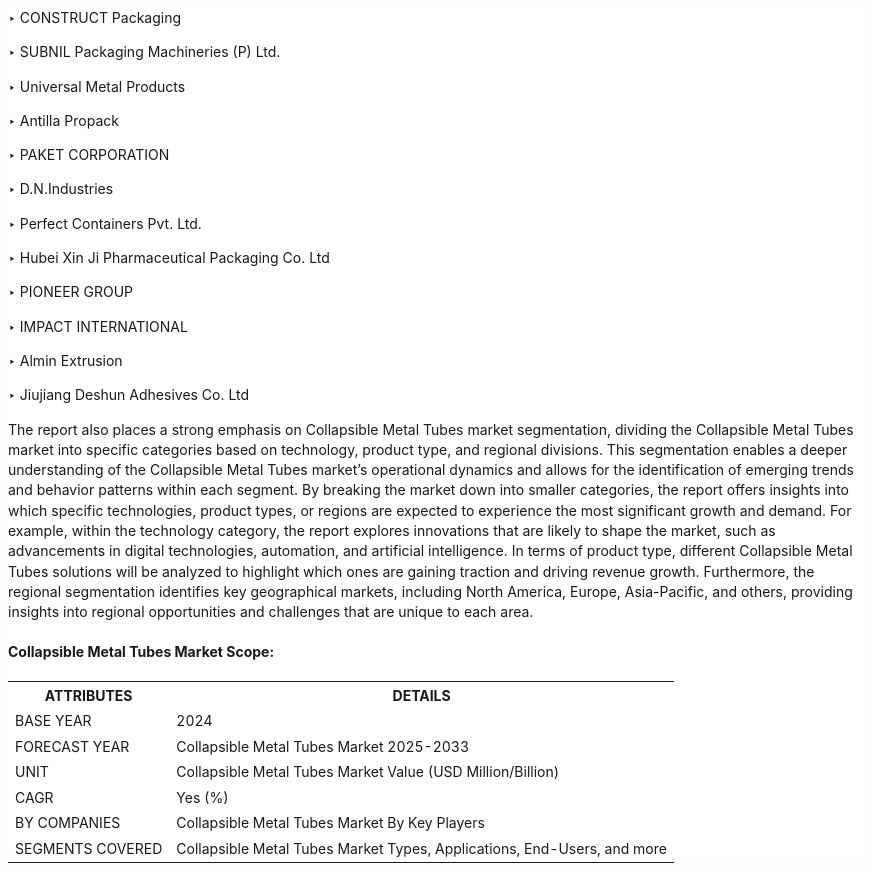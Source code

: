 ‣ CONSTRUCT Packaging

‣ SUBNIL Packaging Machineries (P) Ltd.

‣ Universal Metal Products

‣ Antilla Propack

‣ PAKET CORPORATION

‣ D.N.Industries

‣ Perfect Containers Pvt. Ltd.

‣ Hubei Xin Ji Pharmaceutical Packaging Co. Ltd

‣ PIONEER GROUP

‣ IMPACT INTERNATIONAL

‣ Almin Extrusion

‣ Jiujiang Deshun Adhesives Co. Ltd

The report also places a strong emphasis on Collapsible Metal Tubes market segmentation, dividing the Collapsible Metal Tubes market into specific categories based on technology, product type, and regional divisions. This segmentation enables a deeper understanding of the Collapsible Metal Tubes market’s operational dynamics and allows for the identification of emerging trends and behavior patterns within each segment. By breaking the market down into smaller categories, the report offers insights into which specific technologies, product types, or regions are expected to experience the most significant growth and demand. For example, within the technology category, the report explores innovations that are likely to shape the market, such as advancements in digital technologies, automation, and artificial intelligence. In terms of product type, different Collapsible Metal Tubes solutions will be analyzed to highlight which ones are gaining traction and driving revenue growth. Furthermore, the regional segmentation identifies key geographical markets, including North America, Europe, Asia-Pacific, and others, providing insights into regional opportunities and challenges that are unique to each area.

<h4>Collapsible Metal Tubes Market Scope:</h4>
<table>
<tr>
<th>ATTRIBUTES</th>
<th>DETAILS</th>
</tr>
<tr>
<td>BASE YEAR</td>
<td>2024</td>
</tr>
<tr>
<td>FORECAST YEAR</td>
<td>Collapsible Metal Tubes Market 2025-2033</td>
</tr>
<tr>
<td>UNIT</td>
<td>Collapsible Metal Tubes Market Value (USD Million/Billion)</td>
<tr>
<td>CAGR</td>
<td>Yes (%)</td>
</tr>
</tr>
<tr>
<td>BY COMPANIES</td>
<td>Collapsible Metal Tubes Market By Key Players</td>
</tr>
<tr>
<td>SEGMENTS COVERED</td>
<td>Collapsible Metal Tubes Market Types, Applications, End-Users, and more</td>
</tr>
<tr>